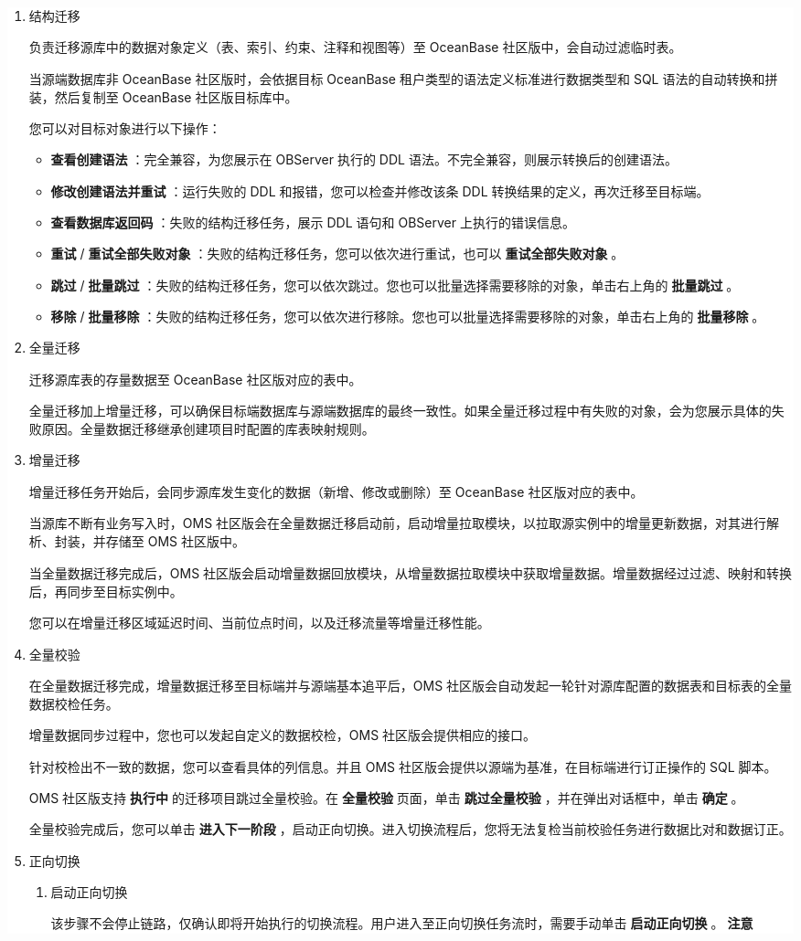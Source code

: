 1. 结构迁移

   负责迁移源库中的数据对象定义（表、索引、约束、注释和视图等）至 OceanBase 社区版中，会自动过滤临时表。

   当源端数据库非 OceanBase 社区版时，会依据目标 OceanBase 租户类型的语法定义标准进行数据类型和 SQL 语法的自动转换和拼装，然后复制至 OceanBase 社区版目标库中。

   您可以对目标对象进行以下操作：
   * **查看创建语法** ：完全兼容，为您展示在 OBServer 执行的 DDL 语法。不完全兼容，则展示转换后的创建语法。

     
   
   * **修改创建语法并重试** ：运行失败的 DDL 和报错，您可以检查并修改该条 DDL 转换结果的定义，再次迁移至目标端。

     
   
   * **查看数据库返回码** ：失败的结构迁移任务，展示 DDL 语句和 OBServer 上执行的错误信息。

     
   
   * **重试** / **重试全部失败对象** ：失败的结构迁移任务，您可以依次进行重试，也可以 **重试全部失败对象** 。

     
   
   * **跳过** / **批量跳过** ：失败的结构迁移任务，您可以依次跳过。您也可以批量选择需要移除的对象，单击右上角的 **批量跳过** 。

     
   
   * **移除** / **批量移除** ：失败的结构迁移任务，您可以依次进行移除。您也可以批量选择需要移除的对象，单击右上角的 **批量移除** 。

     
   

   

2. 全量迁移

   迁移源库表的存量数据至 OceanBase 社区版对应的表中。

   全量迁移加上增量迁移，可以确保目标端数据库与源端数据库的最终一致性。如果全量迁移过程中有失败的对象，会为您展示具体的失败原因。全量数据迁移继承创建项目时配置的库表映射规则。
   

3. 增量迁移

   增量迁移任务开始后，会同步源库发生变化的数据（新增、修改或删除）至 OceanBase 社区版对应的表中。

   当源库不断有业务写入时，OMS 社区版会在全量数据迁移启动前，启动增量拉取模块，以拉取源实例中的增量更新数据，对其进行解析、封装，并存储至 OMS 社区版中。

   当全量数据迁移完成后，OMS 社区版会启动增量数据回放模块，从增量数据拉取模块中获取增量数据。增量数据经过过滤、映射和转换后，再同步至目标实例中。

   您可以在增量迁移区域延迟时间、当前位点时间，以及迁移流量等增量迁移性能。
   

4. 全量校验

   在全量数据迁移完成，增量数据迁移至目标端并与源端基本追平后，OMS 社区版会自动发起一轮针对源库配置的数据表和目标表的全量数据校检任务。

   增量数据同步过程中，您也可以发起自定义的数据校检，OMS 社区版会提供相应的接口。

   针对校检出不一致的数据，您可以查看具体的列信息。并且 OMS 社区版会提供以源端为基准，在目标端进行订正操作的 SQL 脚本。

   OMS 社区版支持 **执行中** 的迁移项目跳过全量校验。在 **全量校验** 页面，单击 **跳过全量校验** ，并在弹出对话框中，单击 **确定** 。

   全量校验完成后，您可以单击 **进入下一阶段** ，启动正向切换。进入切换流程后，您将无法复检当前校验任务进行数据比对和数据订正。
   

5. 正向切换

   1. 启动正向切换

      该步骤不会停止链路，仅确认即将开始执行的切换流程。用户进入至正向切换任务流时，需要手动单击 **启动正向切换** 。
      **注意**
